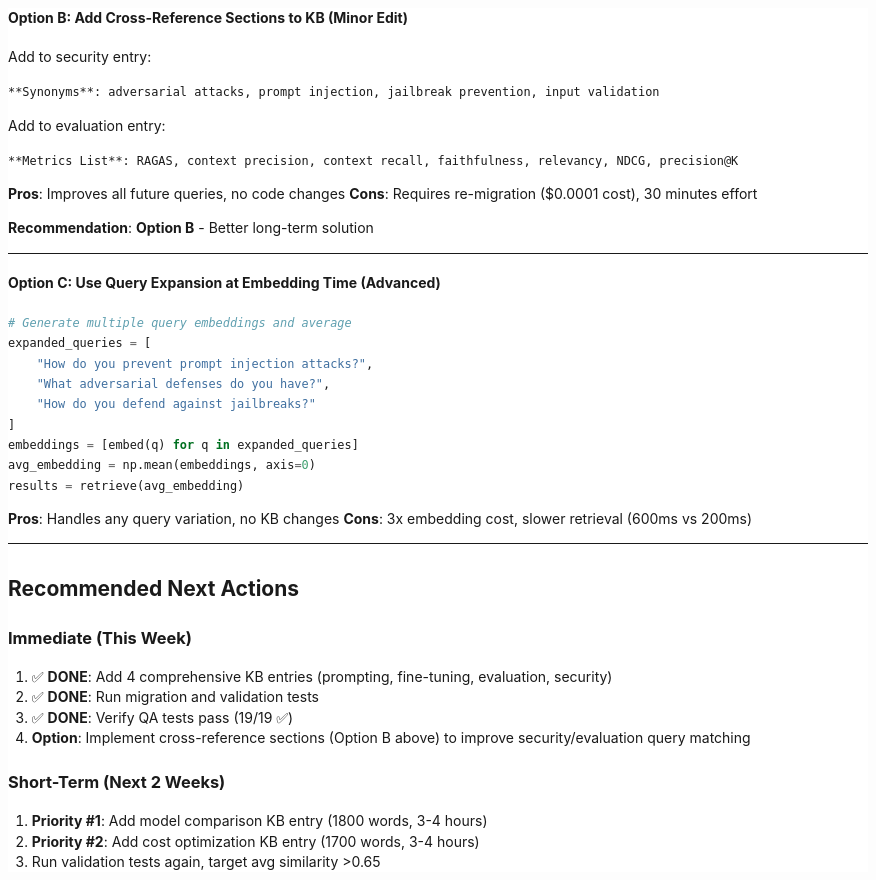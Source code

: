 
#### Option B: Add Cross-Reference Sections to KB (Minor Edit)
Add to security entry:
```
**Synonyms**: adversarial attacks, prompt injection, jailbreak prevention, input validation
```

Add to evaluation entry:
```
**Metrics List**: RAGAS, context precision, context recall, faithfulness, relevancy, NDCG, precision@K
```

**Pros**: Improves all future queries, no code changes
**Cons**: Requires re-migration ($0.0001 cost), 30 minutes effort

**Recommendation**: **Option B** - Better long-term solution

---

#### Option C: Use Query Expansion at Embedding Time (Advanced)
```python
# Generate multiple query embeddings and average
expanded_queries = [
    "How do you prevent prompt injection attacks?",
    "What adversarial defenses do you have?",
    "How do you defend against jailbreaks?"
]
embeddings = [embed(q) for q in expanded_queries]
avg_embedding = np.mean(embeddings, axis=0)
results = retrieve(avg_embedding)
```

**Pros**: Handles any query variation, no KB changes
**Cons**: 3x embedding cost, slower retrieval (600ms vs 200ms)

---

## Recommended Next Actions

### Immediate (This Week)
1. ✅ **DONE**: Add 4 comprehensive KB entries (prompting, fine-tuning, evaluation, security)
2. ✅ **DONE**: Run migration and validation tests
3. ✅ **DONE**: Verify QA tests pass (19/19 ✅)
4. **Option**: Implement cross-reference sections (Option B above) to improve security/evaluation query matching

### Short-Term (Next 2 Weeks)
1. **Priority #1**: Add model comparison KB entry (1800 words, 3-4 hours)
2. **Priority #2**: Add cost optimization KB entry (1700 words, 3-4 hours)
3. Run validation tests again, target avg similarity >0.65
